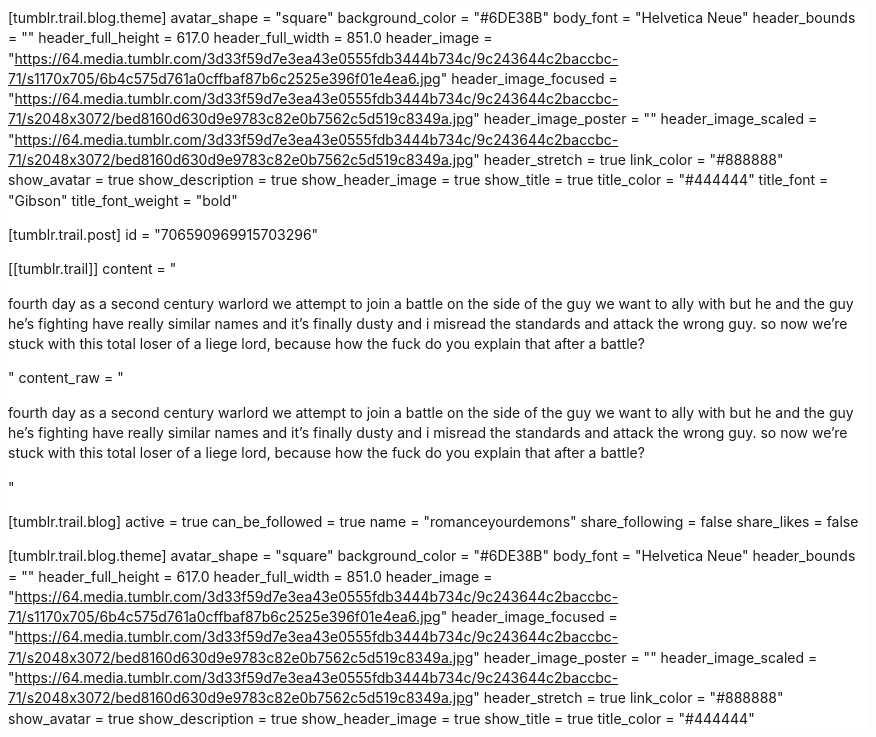 [tumblr.trail.blog.theme]
avatar_shape = "square"
background_color = "#6DE38B"
body_font = "Helvetica Neue"
header_bounds = ""
header_full_height = 617.0
header_full_width = 851.0
header_image = "https://64.media.tumblr.com/3d33f59d7e3ea43e0555fdb3444b734c/9c243644c2baccbc-71/s1170x705/6b4c575d761a0cffbaf87b6c2525e396f01e4ea6.jpg"
header_image_focused = "https://64.media.tumblr.com/3d33f59d7e3ea43e0555fdb3444b734c/9c243644c2baccbc-71/s2048x3072/bed8160d630d9e9783c82e0b7562c5d519c8349a.jpg"
header_image_poster = ""
header_image_scaled = "https://64.media.tumblr.com/3d33f59d7e3ea43e0555fdb3444b734c/9c243644c2baccbc-71/s2048x3072/bed8160d630d9e9783c82e0b7562c5d519c8349a.jpg"
header_stretch = true
link_color = "#888888"
show_avatar = true
show_description = true
show_header_image = true
show_title = true
title_color = "#444444"
title_font = "Gibson"
title_font_weight = "bold"

[tumblr.trail.post]
id = "706590969915703296"

[[tumblr.trail]]
content = "<p>fourth day as a second century warlord we attempt to join a battle on the side of the guy we want to ally with but he and the guy he&rsquo;s fighting have really similar names and it&rsquo;s finally dusty and i misread the standards and attack the wrong guy. so now we&rsquo;re stuck with this total loser of a liege lord, because how the fuck do you explain that after a battle?</p>"
content_raw = "<p>fourth day as a second century warlord we attempt to join a battle on the side of the guy we want to ally with but he and the guy he’s fighting have really similar names and it’s finally dusty and i misread the standards and attack the wrong guy. so now we’re stuck with this total loser of a liege lord, because how the fuck do you explain that after a battle?</p>"

[tumblr.trail.blog]
active = true
can_be_followed = true
name = "romanceyourdemons"
share_following = false
share_likes = false

[tumblr.trail.blog.theme]
avatar_shape = "square"
background_color = "#6DE38B"
body_font = "Helvetica Neue"
header_bounds = ""
header_full_height = 617.0
header_full_width = 851.0
header_image = "https://64.media.tumblr.com/3d33f59d7e3ea43e0555fdb3444b734c/9c243644c2baccbc-71/s1170x705/6b4c575d761a0cffbaf87b6c2525e396f01e4ea6.jpg"
header_image_focused = "https://64.media.tumblr.com/3d33f59d7e3ea43e0555fdb3444b734c/9c243644c2baccbc-71/s2048x3072/bed8160d630d9e9783c82e0b7562c5d519c8349a.jpg"
header_image_poster = ""
header_image_scaled = "https://64.media.tumblr.com/3d33f59d7e3ea43e0555fdb3444b734c/9c243644c2baccbc-71/s2048x3072/bed8160d630d9e9783c82e0b7562c5d519c8349a.jpg"
header_stretch = true
link_color = "#888888"
show_avatar = true
show_description = true
show_header_image = true
show_title = true
title_color = "#444444"